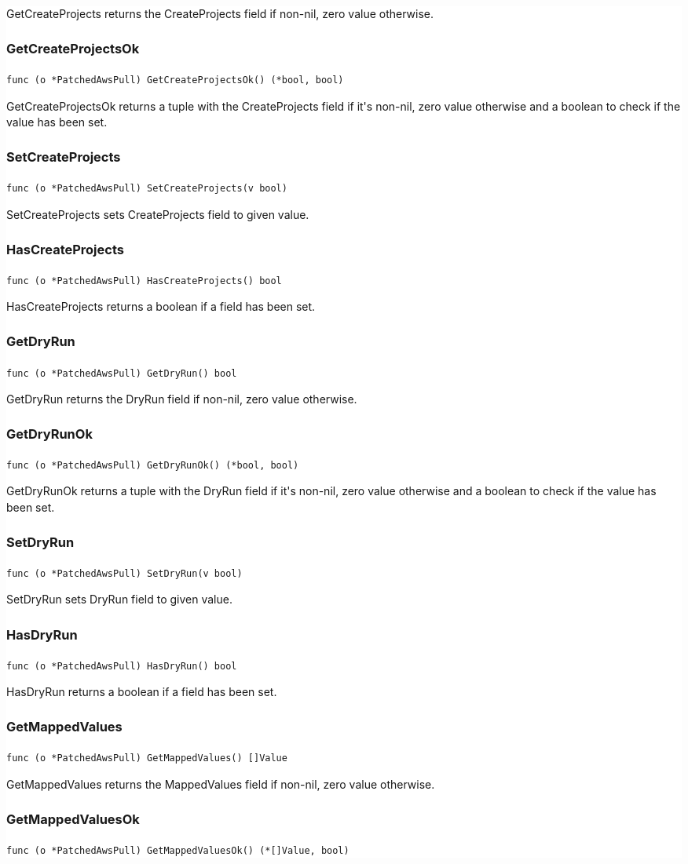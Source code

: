 GetCreateProjects returns the CreateProjects field if non-nil, zero value otherwise.

### GetCreateProjectsOk

`func (o *PatchedAwsPull) GetCreateProjectsOk() (*bool, bool)`

GetCreateProjectsOk returns a tuple with the CreateProjects field if it's non-nil, zero value otherwise
and a boolean to check if the value has been set.

### SetCreateProjects

`func (o *PatchedAwsPull) SetCreateProjects(v bool)`

SetCreateProjects sets CreateProjects field to given value.

### HasCreateProjects

`func (o *PatchedAwsPull) HasCreateProjects() bool`

HasCreateProjects returns a boolean if a field has been set.

### GetDryRun

`func (o *PatchedAwsPull) GetDryRun() bool`

GetDryRun returns the DryRun field if non-nil, zero value otherwise.

### GetDryRunOk

`func (o *PatchedAwsPull) GetDryRunOk() (*bool, bool)`

GetDryRunOk returns a tuple with the DryRun field if it's non-nil, zero value otherwise
and a boolean to check if the value has been set.

### SetDryRun

`func (o *PatchedAwsPull) SetDryRun(v bool)`

SetDryRun sets DryRun field to given value.

### HasDryRun

`func (o *PatchedAwsPull) HasDryRun() bool`

HasDryRun returns a boolean if a field has been set.

### GetMappedValues

`func (o *PatchedAwsPull) GetMappedValues() []Value`

GetMappedValues returns the MappedValues field if non-nil, zero value otherwise.

### GetMappedValuesOk

`func (o *PatchedAwsPull) GetMappedValuesOk() (*[]Value, bool)`
